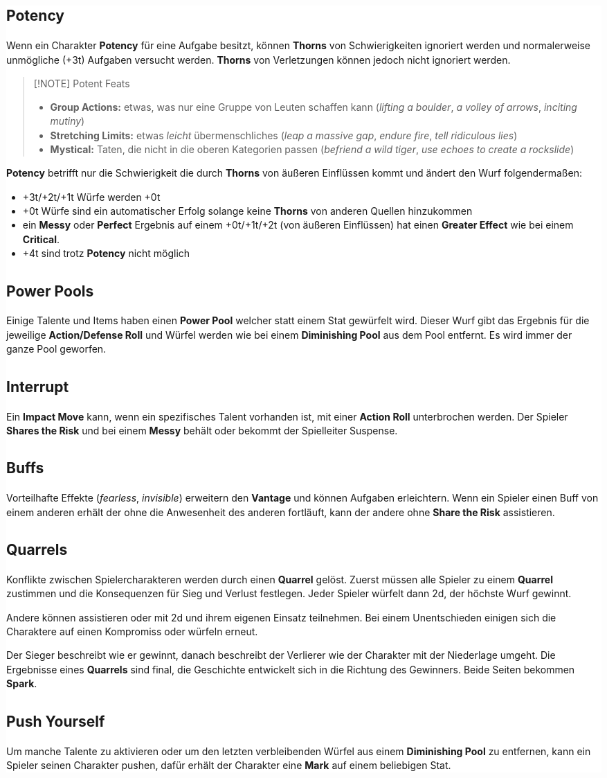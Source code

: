 ## Potency
Wenn ein Charakter **Potency** für eine Aufgabe besitzt, können **Thorns** von Schwierigkeiten ignoriert werden und normalerweise unmögliche (+3t) Aufgaben versucht werden. **Thorns** von Verletzungen können jedoch nicht ignoriert werden.

> [!NOTE] Potent Feats
> - **Group Actions:** etwas, was nur eine Gruppe von Leuten schaffen kann (*lifting a boulder*, *a volley of arrows*, *inciting mutiny*)
> - **Stretching Limits:** etwas *leicht* übermenschliches (*leap a massive gap*, *endure fire*, *tell ridiculous lies*)
> - **Mystical:** Taten, die nicht in die oberen Kategorien passen (*befriend a wild tiger*, *use echoes to create a rockslide*)

**Potency** betrifft nur die Schwierigkeit die durch **Thorns** von äußeren Einflüssen kommt und ändert den Wurf folgendermaßen:
- +3t/+2t/+1t Würfe werden +0t
- +0t Würfe sind ein automatischer Erfolg solange keine **Thorns** von anderen Quellen hinzukommen
- ein **Messy** oder **Perfect** Ergebnis auf einem +0t/+1t/+2t (von äußeren Einflüssen) hat einen **Greater Effect** wie bei einem **Critical**.
- +4t sind trotz **Potency** nicht möglich

## Power Pools
Einige Talente und Items haben einen **Power Pool** welcher statt einem Stat gewürfelt wird. Dieser Wurf gibt das Ergebnis für die jeweilige **Action/Defense Roll** und Würfel werden wie bei einem **Diminishing Pool** aus dem Pool entfernt. Es wird immer der ganze Pool geworfen.

## Interrupt
Ein **Impact Move** kann, wenn ein spezifisches Talent vorhanden ist, mit einer **Action Roll** unterbrochen werden. Der Spieler **Shares the Risk** und bei einem **Messy** behält oder bekommt der Spielleiter Suspense.

## Buffs
Vorteilhafte Effekte (*fearless*, *invisible*) erweitern den **Vantage** und können Aufgaben erleichtern. Wenn ein Spieler einen Buff von einem anderen erhält der ohne die Anwesenheit des anderen fortläuft, kann der andere ohne **Share the Risk** assistieren.

## Quarrels
Konflikte zwischen Spielercharakteren werden durch einen **Quarrel** gelöst. Zuerst müssen alle Spieler zu einem **Quarrel** zustimmen und die Konsequenzen für Sieg und Verlust festlegen. Jeder Spieler würfelt dann 2d, der höchste Wurf gewinnt.

Andere können assistieren oder mit 2d und ihrem eigenen Einsatz teilnehmen. Bei einem Unentschieden einigen sich die Charaktere auf einen Kompromiss oder würfeln erneut.

Der Sieger beschreibt wie er gewinnt, danach beschreibt der Verlierer wie der Charakter mit der Niederlage umgeht. Die Ergebnisse eines **Quarrels** sind final, die Geschichte entwickelt sich in die Richtung des Gewinners. Beide Seiten bekommen **Spark**.

## Push Yourself
Um manche Talente zu aktivieren oder um den letzten verbleibenden Würfel aus einem **Diminishing Pool** zu entfernen, kann ein Spieler seinen Charakter pushen, dafür erhält der Charakter eine **Mark** auf einem beliebigen Stat.

